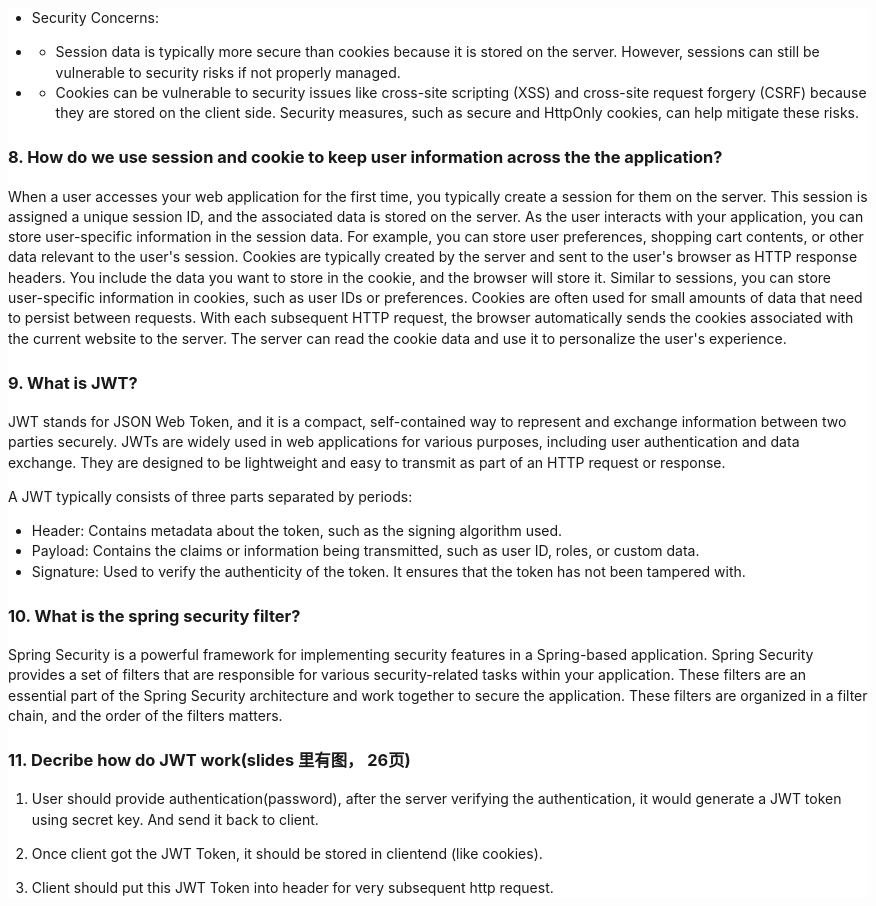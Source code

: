 - Security Concerns:

- - Session data is typically more secure than cookies because it is stored on the server. However, sessions can still be vulnerable to security risks if not properly managed.

- - Cookies can be vulnerable to security issues like cross-site scripting (XSS) and cross-site request forgery (CSRF) because they are stored on the client side. Security measures, such as secure and HttpOnly cookies, can help mitigate these risks.


### 8.  How do we use session and cookie to keep user information across the the application? 

When a user accesses your web application for the first time, you typically create a session for them on the server. This session is assigned a unique session ID, and the associated data is stored on the server. As the user interacts with your application, you can store user-specific information in the session data. For example, you can store user preferences, shopping cart contents, or other data relevant to the user's session.
Cookies are typically created by the server and sent to the user's browser as HTTP response headers. You include the data you want to store in the cookie, and the browser will store it. Similar to sessions, you can store user-specific information in cookies, such as user IDs or preferences. Cookies are often used for small amounts of data that need to persist between requests.
With each subsequent HTTP request, the browser automatically sends the cookies associated with the current website to the server. The server can read the cookie data and use it to personalize the user's experience.

### 9.  What is JWT?

JWT stands for JSON Web Token, and it is a compact, self-contained way to represent and exchange information between two parties securely. JWTs are widely used in web applications for various purposes, including user authentication and data exchange. They are designed to be lightweight and easy to transmit as part of an HTTP request or response.

A JWT typically consists of three parts separated by periods:
- Header: Contains metadata about the token, such as the signing algorithm used.
- Payload: Contains the claims or information being transmitted, such as user ID, roles, or custom data.
- Signature: Used to verify the authenticity of the token. It ensures that the token has not been tampered with.
### 10. What is the spring security filter?

Spring Security is a powerful framework for implementing security features in a Spring-based application. Spring Security provides a set of filters that are responsible for various security-related tasks within your application. These filters are an essential part of the Spring Security architecture and work together to secure the application. These filters are organized in a filter chain, and the order of the filters matters. 

### 11. Decribe how do JWT work(slides 里有图， 26页)
1. User should provide authentication(password), after the server verifying the authentication, it would generate a JWT token using secret key. And send it back to client.

2. Once client got the JWT Token, it should be stored in clientend (like cookies).

3. Client should put this JWT Token into header for very subsequent http request.
